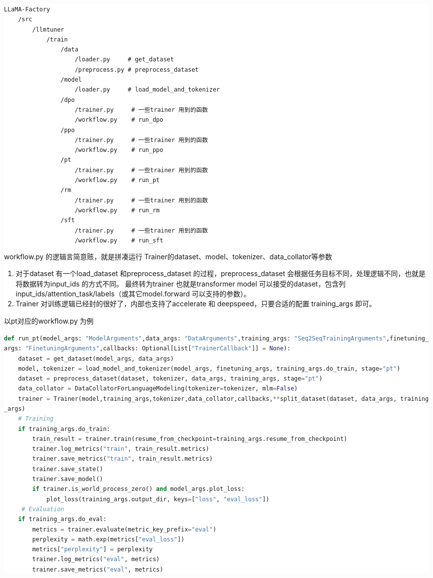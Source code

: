 ```
LLaMA-Factory
    /src
        /llmtuner
            /train
                /data 
                    /loader.py     # get_dataset
                    /preprocess.py # preprocess_dataset
                /model
                    /loader.py     # load_model_and_tokenizer
                /dpo
                    /trainer.py     # 一些trainer 用到的函数
                    /workflow.py    # run_dpo
                /ppo
                    /trainer.py     # 一些trainer 用到的函数
                    /workflow.py    # run_ppo
                /pt
                    /trainer.py     # 一些trainer 用到的函数
                    /workflow.py    # run_pt
                /rm
                    /trainer.py     # 一些trainer 用到的函数
                    /workflow.py    # run_rm
                /sft
                    /trainer.py     # 一些trainer 用到的函数
                    /workflow.py    # run_sft
```

workflow.py 的逻辑言简意赅，就是拼凑运行 Trainer的dataset、model、tokenizer、data_collator等参数
1. 对于dataset 有一个load_dataset 和preprocess_dataset 的过程，preprocess_dataset 会根据任务目标不同，处理逻辑不同，也就是将数据转为input_ids 的方式不同。 最终转为trainer 也就是transformer model 可以接受的dataset，包含列 input_ids/attention_task/labels（或其它model.forward 可以支持的参数）。 
2. Trainer 对训练逻辑已经封的很好了，内部也支持了accelerate 和 deepspeed，只要合适的配置 training_args 即可。

以pt对应的workflow.py 为例

```python
def run_pt(model_args: "ModelArguments",data_args: "DataArguments",training_args: "Seq2SeqTrainingArguments",finetuning_args: "FinetuningArguments",callbacks: Optional[List["TrainerCallback"]] = None):
    dataset = get_dataset(model_args, data_args)
    model, tokenizer = load_model_and_tokenizer(model_args, finetuning_args, training_args.do_train, stage="pt")
    dataset = preprocess_dataset(dataset, tokenizer, data_args, training_args, stage="pt")
    data_collator = DataCollatorForLanguageModeling(tokenizer=tokenizer, mlm=False)
    trainer = Trainer(model,training_args,tokenizer,data_collator,callbacks,**split_dataset(dataset, data_args, training_args)
    # Training
    if training_args.do_train:
        train_result = trainer.train(resume_from_checkpoint=training_args.resume_from_checkpoint)
        trainer.log_metrics("train", train_result.metrics)
        trainer.save_metrics("train", train_result.metrics)
        trainer.save_state()
        trainer.save_model()
        if trainer.is_world_process_zero() and model_args.plot_loss:
            plot_loss(training_args.output_dir, keys=["loss", "eval_loss"])
     # Evaluation
    if training_args.do_eval:
        metrics = trainer.evaluate(metric_key_prefix="eval")
        perplexity = math.exp(metrics["eval_loss"])
        metrics["perplexity"] = perplexity
        trainer.log_metrics("eval", metrics)
        trainer.save_metrics("eval", metrics)
```
